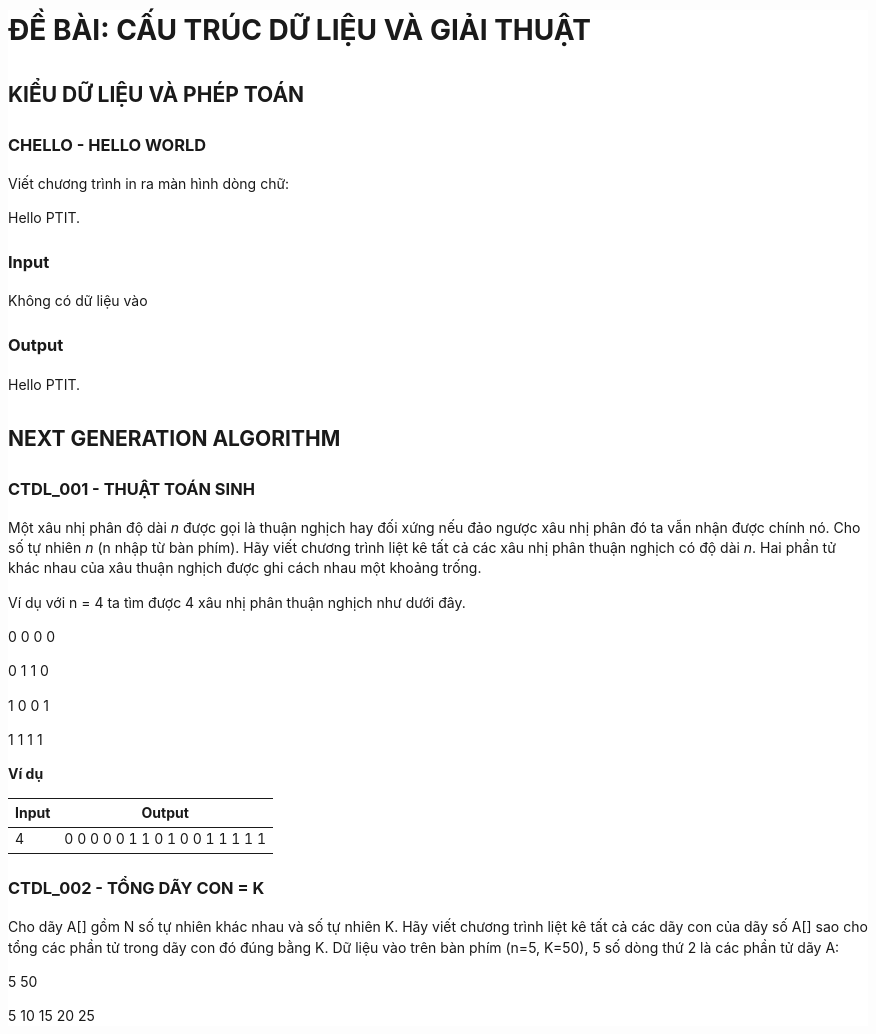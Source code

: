 # ĐỀ BÀI: CẤU TRÚC DỮ LIỆU VÀ GIẢI THUẬT

## KIỂU DỮ LIỆU VÀ PHÉP TOÁN

### CHELLO - HELLO WORLD

Viết chương trình in ra màn hình dòng chữ:

Hello PTIT.

### **Input**

Không có dữ liệu vào

### **Output**

Hello PTIT.

## NEXT GENERATION ALGORITHM

### CTDL_001 - THUẬT TOÁN SINH

Một xâu nhị phân độ dài *n* được gọi là thuận nghịch hay đối xứng nếu đảo ngược xâu nhị phân đó ta vẫn nhận được chính nó. Cho số tự nhiên *n* (n nhập từ bàn phím). Hãy viết chương trình liệt kê tất cả các xâu nhị phân thuận nghịch có độ dài *n*. Hai phần tử khác nhau của xâu thuận nghịch được ghi cách nhau một khoảng trống.

Ví dụ với n = 4 ta tìm được 4 xâu nhị phân thuận nghịch như dưới đây.

 0 0 0 0

 0 1 1 0

 1 0 0 1

 1 1 1 1

**Ví dụ**

 | **Input** | **Output** |
|---|---|
| 4 | 0 0 0 0  0 1 1 0  1 0 0 1  1 1 1 1 |

### CTDL_002 - TỔNG DÃY CON = K

Cho dãy A\[\] gồm N số tự nhiên khác nhau và số tự nhiên K. Hãy viết chương trình liệt kê tất cả các dãy con của dãy số A\[\] sao cho tổng các phần tử trong dãy con đó đúng bằng K. Dữ liệu vào trên bàn phím (n=5, K=50), 5 số dòng thứ 2 là các phần tử dãy A:

 5 50

 5 10 15 20 25
